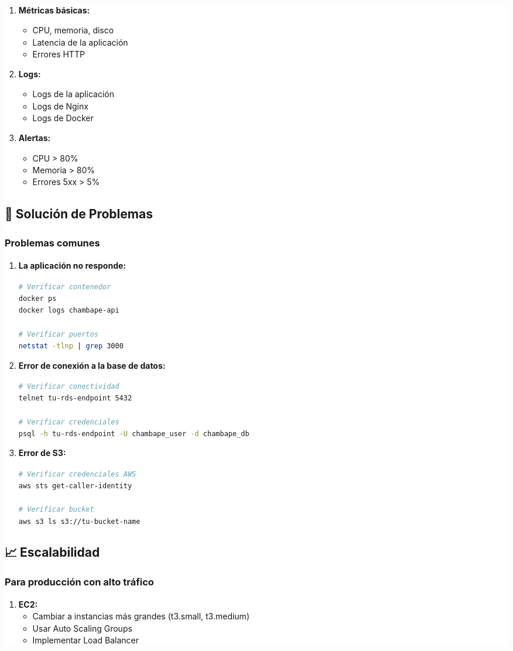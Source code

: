 1. **Métricas básicas:**
   - CPU, memoria, disco
   - Latencia de la aplicación
   - Errores HTTP

2. **Logs:**
   - Logs de la aplicación
   - Logs de Nginx
   - Logs de Docker

3. **Alertas:**
   - CPU > 80%
   - Memoria > 80%
   - Errores 5xx > 5%

## 🚨 Solución de Problemas

### Problemas comunes

1. **La aplicación no responde:**
   ```bash
   # Verificar contenedor
   docker ps
   docker logs chambape-api
   
   # Verificar puertos
   netstat -tlnp | grep 3000
   ```

2. **Error de conexión a la base de datos:**
   ```bash
   # Verificar conectividad
   telnet tu-rds-endpoint 5432
   
   # Verificar credenciales
   psql -h tu-rds-endpoint -U chambape_user -d chambape_db
   ```

3. **Error de S3:**
   ```bash
   # Verificar credenciales AWS
   aws sts get-caller-identity
   
   # Verificar bucket
   aws s3 ls s3://tu-bucket-name
   ```

## 📈 Escalabilidad

### Para producción con alto tráfico

1. **EC2:**
   - Cambiar a instancias más grandes (t3.small, t3.medium)
   - Usar Auto Scaling Groups
   - Implementar Load Balancer
